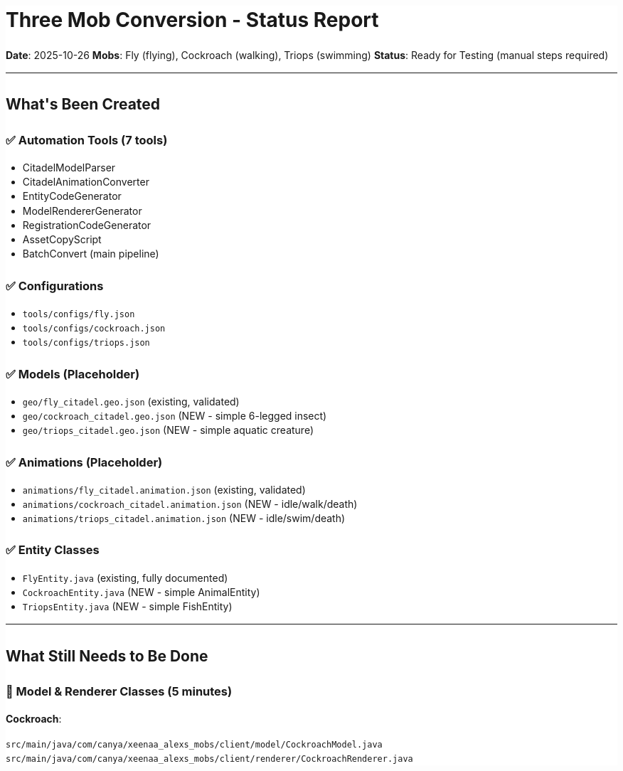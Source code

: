 # Three Mob Conversion - Status Report

**Date**: 2025-10-26
**Mobs**: Fly (flying), Cockroach (walking), Triops (swimming)
**Status**: Ready for Testing (manual steps required)

---

## What's Been Created

### ✅ Automation Tools (7 tools)
- CitadelModelParser
- CitadelAnimationConverter
- EntityCodeGenerator
- ModelRendererGenerator
- RegistrationCodeGenerator
- AssetCopyScript
- BatchConvert (main pipeline)

### ✅ Configurations
- `tools/configs/fly.json`
- `tools/configs/cockroach.json`
- `tools/configs/triops.json`

### ✅ Models (Placeholder)
- `geo/fly_citadel.geo.json` (existing, validated)
- `geo/cockroach_citadel.geo.json` (NEW - simple 6-legged insect)
- `geo/triops_citadel.geo.json` (NEW - simple aquatic creature)

### ✅ Animations (Placeholder)
- `animations/fly_citadel.animation.json` (existing, validated)
- `animations/cockroach_citadel.animation.json` (NEW - idle/walk/death)
- `animations/triops_citadel.animation.json` (NEW - idle/swim/death)

### ✅ Entity Classes
- `FlyEntity.java` (existing, fully documented)
- `CockroachEntity.java` (NEW - simple AnimalEntity)
- `TriopsEntity.java` (NEW - simple FishEntity)

---

## What Still Needs to Be Done

### 🔧 Model & Renderer Classes (5 minutes)

**Cockroach**:
```
src/main/java/com/canya/xeenaa_alexs_mobs/client/model/CockroachModel.java
src/main/java/com/canya/xeenaa_alexs_mobs/client/renderer/CockroachRenderer.java
```
